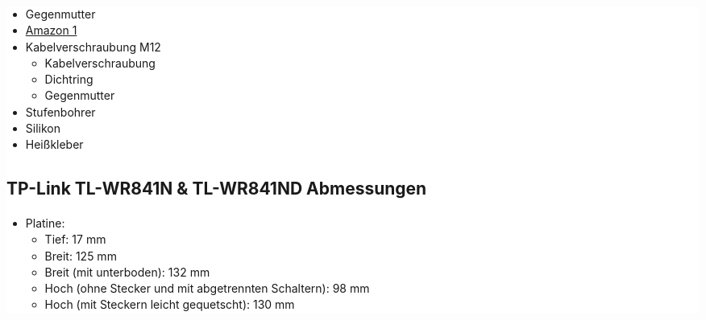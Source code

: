   - Gegenmutter
  - [Amazon 1](https://www.amazon.de/Faconet%C2%AE-Kabelverschraubung-Netzwerkkabel-sichern-Zugentlastung/dp/B075B85H4C/ref=sr_1_6?__mk_de_DE=%C3%85M%C3%85%C5%BD%C3%95%C3%91&keywords=Kabelverschraubung%2BM20&qid=1555332519&s=gateway&sr=8-6&th=1)
- Kabelverschraubung M12
  - Kabelverschraubung
  - Dichtring
  - Gegenmutter
- Stufenbohrer
- Silikon
- Heißkleber

## TP-Link TL-WR841N & TL-WR841ND Abmessungen
- Platine:
  - Tief: 17 mm
  - Breit: 125 mm
  - Breit (mit unterboden): 132 mm
  - Hoch (ohne Stecker und mit abgetrennten Schaltern): 98 mm
  - Hoch (mit Steckern leicht gequetscht): 130 mm
